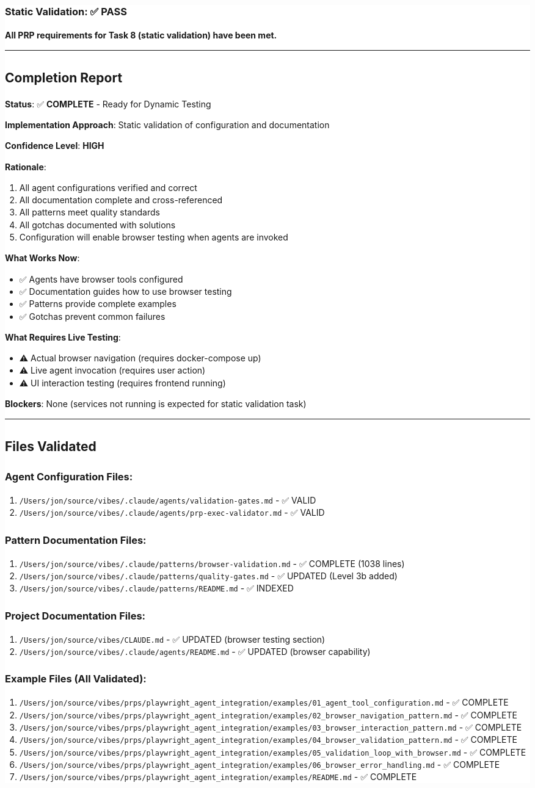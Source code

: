 ### Static Validation: ✅ PASS

**All PRP requirements for Task 8 (static validation) have been met.**

---

## Completion Report

**Status**: ✅ **COMPLETE** - Ready for Dynamic Testing

**Implementation Approach**: Static validation of configuration and documentation

**Confidence Level**: **HIGH**

**Rationale**:
1. All agent configurations verified and correct
2. All documentation complete and cross-referenced
3. All patterns meet quality standards
4. All gotchas documented with solutions
5. Configuration will enable browser testing when agents are invoked

**What Works Now**:
- ✅ Agents have browser tools configured
- ✅ Documentation guides how to use browser testing
- ✅ Patterns provide complete examples
- ✅ Gotchas prevent common failures

**What Requires Live Testing**:
- ⚠️ Actual browser navigation (requires docker-compose up)
- ⚠️ Live agent invocation (requires user action)
- ⚠️ UI interaction testing (requires frontend running)

**Blockers**: None (services not running is expected for static validation task)

---

## Files Validated

### Agent Configuration Files:
1. `/Users/jon/source/vibes/.claude/agents/validation-gates.md` - ✅ VALID
2. `/Users/jon/source/vibes/.claude/agents/prp-exec-validator.md` - ✅ VALID

### Pattern Documentation Files:
1. `/Users/jon/source/vibes/.claude/patterns/browser-validation.md` - ✅ COMPLETE (1038 lines)
2. `/Users/jon/source/vibes/.claude/patterns/quality-gates.md` - ✅ UPDATED (Level 3b added)
3. `/Users/jon/source/vibes/.claude/patterns/README.md` - ✅ INDEXED

### Project Documentation Files:
1. `/Users/jon/source/vibes/CLAUDE.md` - ✅ UPDATED (browser testing section)
2. `/Users/jon/source/vibes/.claude/agents/README.md` - ✅ UPDATED (browser capability)

### Example Files (All Validated):
1. `/Users/jon/source/vibes/prps/playwright_agent_integration/examples/01_agent_tool_configuration.md` - ✅ COMPLETE
2. `/Users/jon/source/vibes/prps/playwright_agent_integration/examples/02_browser_navigation_pattern.md` - ✅ COMPLETE
3. `/Users/jon/source/vibes/prps/playwright_agent_integration/examples/03_browser_interaction_pattern.md` - ✅ COMPLETE
4. `/Users/jon/source/vibes/prps/playwright_agent_integration/examples/04_browser_validation_pattern.md` - ✅ COMPLETE
5. `/Users/jon/source/vibes/prps/playwright_agent_integration/examples/05_validation_loop_with_browser.md` - ✅ COMPLETE
6. `/Users/jon/source/vibes/prps/playwright_agent_integration/examples/06_browser_error_handling.md` - ✅ COMPLETE
7. `/Users/jon/source/vibes/prps/playwright_agent_integration/examples/README.md` - ✅ COMPLETE